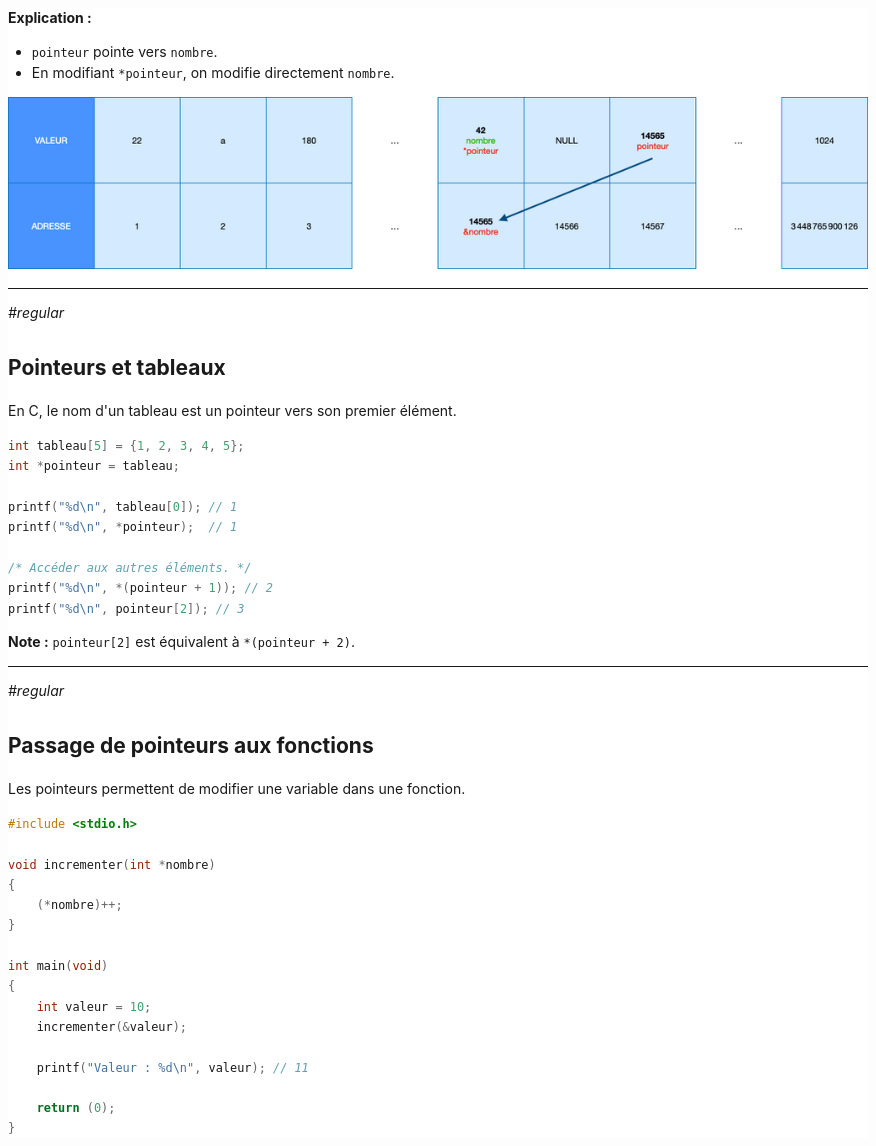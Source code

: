 **Explication :**

- `pointeur` pointe vers `nombre`.
- En modifiant `*pointeur`, on modifie directement `nombre`.

<p align="center">
	<img src="./assets/images/pointeurs.webp">
</p>

---
_#regular_
## Pointeurs et tableaux

En C, le nom d'un tableau est un pointeur vers son premier élément.

```c
int tableau[5] = {1, 2, 3, 4, 5};
int *pointeur = tableau;

printf("%d\n", tableau[0]); // 1
printf("%d\n", *pointeur);  // 1

/* Accéder aux autres éléments. */
printf("%d\n", *(pointeur + 1)); // 2
printf("%d\n", pointeur[2]); // 3
```

**Note :** `pointeur[2]` est équivalent à `*(pointeur + 2)`.

---
_#regular_
## Passage de pointeurs aux fonctions

Les pointeurs permettent de modifier une variable dans une fonction.

```c
#include <stdio.h>

void incrementer(int *nombre)
{
	(*nombre)++;
}

int main(void)
{
	int valeur = 10;
	incrementer(&valeur);

	printf("Valeur : %d\n", valeur); // 11

	return (0);
}
```
